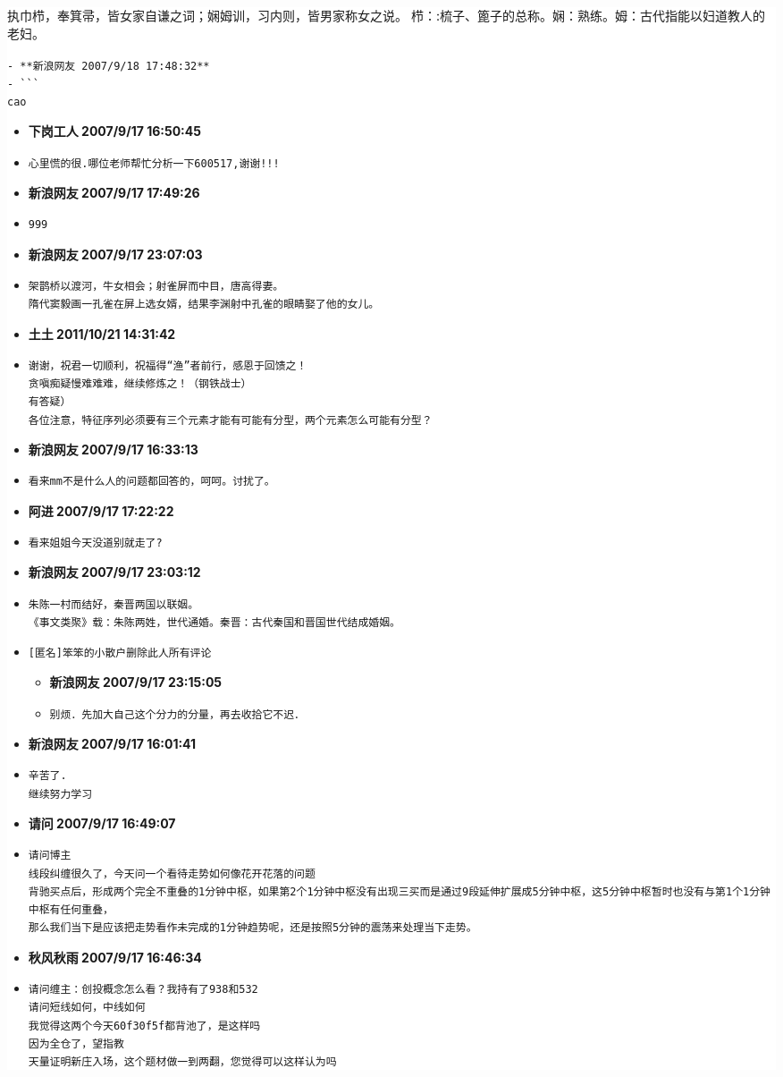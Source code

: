   执巾栉，奉箕帚，皆女家自谦之词；娴姆训，习内则，皆男家称女之说。
  栉：:梳子、篦子的总称。娴：熟练。姆：古代指能以妇道教人的老妇。
  ```
- **新浪网友 2007/9/18 17:48:32**
- ```
  cao
  ```
- **下岗工人 2007/9/17 16:50:45**
- ```
  心里慌的很.哪位老师帮忙分析一下600517,谢谢!!!
  ```
- **新浪网友 2007/9/17 17:49:26**
- ```
  999
  ```
- **新浪网友 2007/9/17 23:07:03**
- ```
  架鹊桥以渡河，牛女相会；射雀屏而中目，唐高得妻。
  隋代窦毅画一孔雀在屏上选女婿，结果李渊射中孔雀的眼睛娶了他的女儿。
  ```
- **土土 2011/10/21 14:31:42**
- ```
  谢谢，祝君一切顺利，祝福得“渔”者前行，感恩于回馈之！
  贪嗔痴疑慢难难难，继续修炼之！（钢铁战士）
  有答疑）
  各位注意，特征序列必须要有三个元素才能有可能有分型，两个元素怎么可能有分型？
  ```
- **新浪网友 2007/9/17 16:33:13**
- ```
  看来mm不是什么人的问题都回答的，呵呵。讨扰了。
  ```
- **阿进 2007/9/17 17:22:22**
- ```
  看来姐姐今天没道别就走了?
  ```
- **新浪网友 2007/9/17 23:03:12**
- ```
  朱陈一村而结好，秦晋两国以联姻。
  《事文类聚》载：朱陈两姓，世代通婚。秦晋：古代秦国和晋国世代结成婚姻。
  ```
- ```
  [匿名]笨笨的小散户删除此人所有评论
  ```
   - **新浪网友 2007/9/17 23:15:05**
   - ```
     别烦．先加大自己这个分力的分量，再去收拾它不迟．
     ```
- **新浪网友 2007/9/17 16:01:41**
- ```
  辛苦了.
  继续努力学习
  ```
- **请问 2007/9/17 16:49:07**
- ```
  请问博主
  线段纠缠很久了，今天问一个看待走势如何像花开花落的问题
  背驰买点后，形成两个完全不重叠的1分钟中枢，如果第2个1分钟中枢没有出现三买而是通过9段延伸扩展成5分钟中枢，这5分钟中枢暂时也没有与第1个1分钟中枢有任何重叠，
  那么我们当下是应该把走势看作未完成的1分钟趋势呢，还是按照5分钟的震荡来处理当下走势。
  ```
- **秋风秋雨 2007/9/17 16:46:34**
- ```
  请问缠主：创投概念怎么看？我持有了938和532
  请问短线如何，中线如何
  我觉得这两个今天60f30f5f都背池了，是这样吗
  因为全仓了，望指教
  天量证明新庄入场，这个题材做一到两翻，您觉得可以这样认为吗